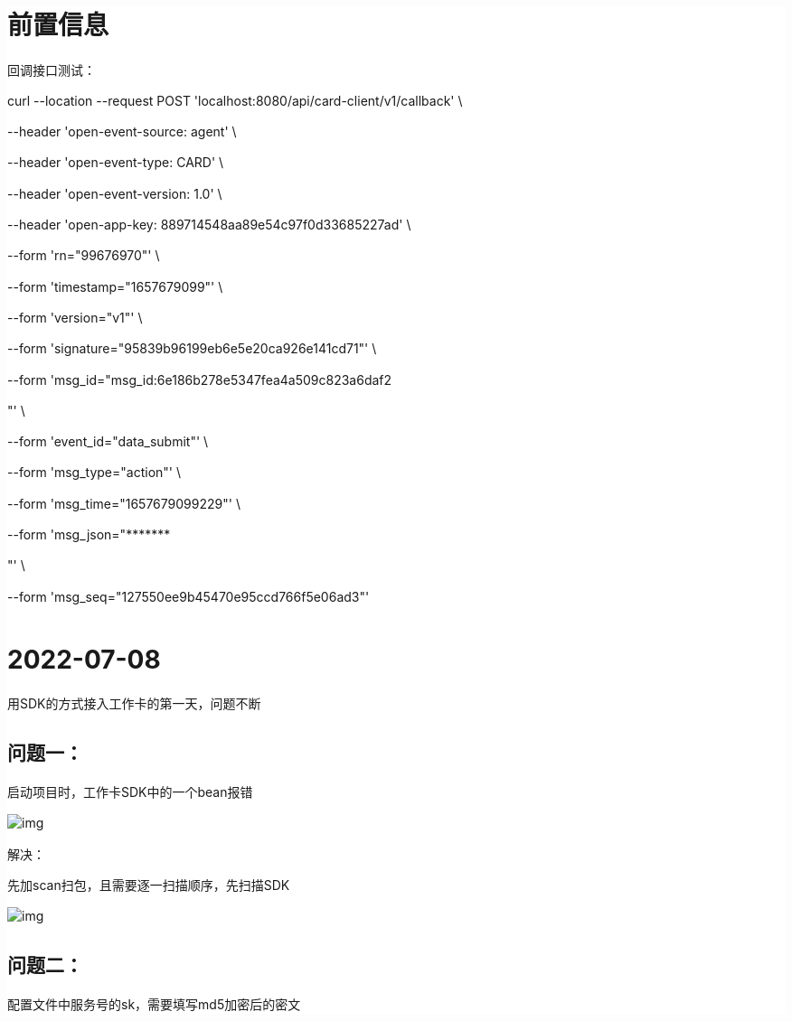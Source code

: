 # 前置信息

回调接口测试：

curl --location --request POST 'localhost:8080/api/card-client/v1/callback' \

--header 'open-event-source:  agent' \

--header 'open-event-type:  CARD' \

--header 'open-event-version:  1.0' \

--header 'open-app-key:  889714548aa89e54c97f0d33685227ad' \

--form 'rn="99676970"' \

--form 'timestamp="1657679099"' \

--form 'version="v1"' \

--form 'signature="95839b96199eb6e5e20ca926e141cd71"' \

--form 'msg_id="msg_id:6e186b278e5347fea4a509c823a6daf2

"' \

--form 'event_id="data_submit"' \

--form 'msg_type="action"' \

--form 'msg_time="1657679099229"' \

--form 'msg_json="*******

"' \

--form 'msg_seq="127550ee9b45470e95ccd766f5e06ad3"'

# 2022-07-08

用SDK的方式接入工作卡的第一天，问题不断

## 问题一：

启动项目时，工作卡SDK中的一个bean报错

![img](https://zalav54l6d.feishu.cn/space/api/box/stream/download/asynccode/?code=ZTliMzg1MDRkMzc4Y2FmZWM4ZjJkMjM2ZDVkYjRjMTlfQjQ5UXlFWWlxQkpMdTd5OG9QdHdzVVhWYzcxVTZTR2ZfVG9rZW46QWxsdmIyZHZob0dYNUt4ZXRJV2NHSERybk1GXzE3MDMwODQ1NTM6MTcwMzA4ODE1M19WNA)

解决：

先加scan扫包，且需要逐一扫描顺序，先扫描SDK

![img](https://zalav54l6d.feishu.cn/space/api/box/stream/download/asynccode/?code=ZTRlZDAwYWQyM2JlMzlhZTUyZThkOTRjMGI2YmVhOGZfRExqbG0wNzNoVlhLV0w3QUNicjduc0NJb0dQMkp1bFNfVG9rZW46TFVib2JIMVg5b21kdE94bUQxMWNzakZWbkZnXzE3MDMwODQ1NTM6MTcwMzA4ODE1M19WNA)

## 问题二：

配置文件中服务号的sk，需要填写md5加密后的密文
